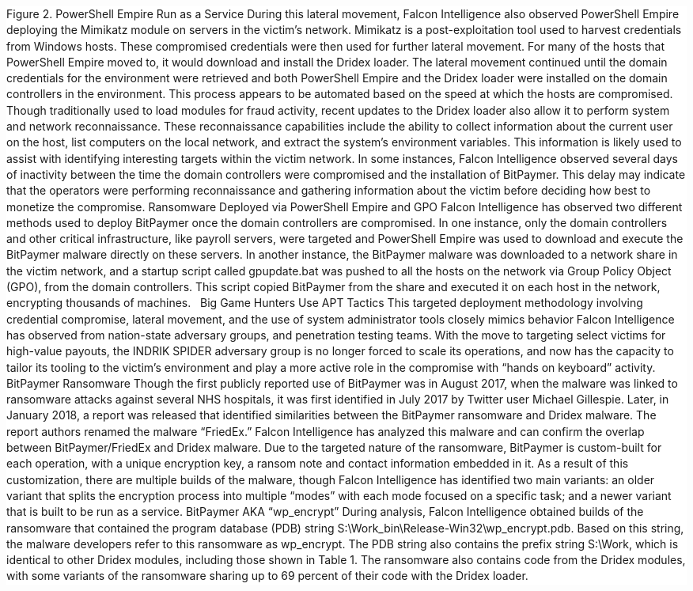 Figure 2. PowerShell Empire Run as a Service
During this lateral movement, Falcon Intelligence also observed PowerShell Empire deploying the Mimikatz module on servers in the victim’s network. Mimikatz is a post-exploitation tool used to harvest credentials from Windows hosts. These compromised credentials were then used for further lateral movement. For many of the hosts that PowerShell Empire moved to, it would download and install the Dridex loader. The lateral movement continued until the domain credentials for the environment were retrieved and both PowerShell Empire and the Dridex loader were installed on the domain controllers in the environment. This process appears to be automated based on the speed at which the hosts are compromised. 
Though traditionally used to load modules for fraud activity, recent updates to the Dridex loader also allow it to perform system and network reconnaissance. These reconnaissance capabilities include the ability to collect information about the current user on the host, list computers on the local network, and extract the system’s environment variables. This information is likely used to assist with identifying interesting targets within the victim network.
In some instances, Falcon Intelligence observed several days of inactivity between the time the domain controllers were compromised and the installation of BitPaymer. This delay may indicate that the operators were performing reconnaissance and gathering information about the victim before deciding how best to monetize the compromise. 
Ransomware Deployed via PowerShell Empire and GPO
Falcon Intelligence has observed two different methods used to deploy BitPaymer once the domain controllers are compromised. In one instance, only the domain controllers and other critical infrastructure, like payroll servers, were targeted and PowerShell Empire was used to download and execute the BitPaymer malware directly on these servers. 
In another instance, the BitPaymer malware was downloaded to a network share in the victim network, and a startup script called gpupdate.bat was pushed to all the hosts on the network via Group Policy Object (GPO), from the domain controllers. This script copied BitPaymer from the share and executed it on each host in the network, encrypting thousands of machines.  
Big Game Hunters Use APT Tactics
This targeted deployment methodology involving credential compromise, lateral movement, and the use of system administrator tools closely mimics behavior Falcon Intelligence has observed from nation-state adversary groups, and penetration testing teams. With the move to targeting select victims for high-value payouts, the INDRIK SPIDER adversary group is no longer forced to scale its operations, and now has the capacity to tailor its tooling to the victim’s environment and play a more active role in the compromise with “hands on keyboard” activity.
BitPaymer Ransomware
Though the first publicly reported use of BitPaymer was in August 2017, when the malware was linked to ransomware attacks against several NHS hospitals, it was first identified in July 2017 by Twitter user Michael Gillespie. Later, in January 2018, a report was released that identified similarities between the BitPaymer ransomware and Dridex malware. The report authors renamed the malware “FriedEx.” Falcon Intelligence has analyzed this malware and can confirm the overlap between BitPaymer/FriedEx and Dridex malware.
Due to the targeted nature of the ransomware, BitPaymer is custom-built for each operation, with a unique encryption key, a ransom note and contact information embedded in it. As a result of this customization, there are multiple builds of the malware, though Falcon Intelligence has identified two main variants: an older variant that splits the encryption process into multiple “modes” with each mode focused on a specific task; and a newer variant that is built to be run as a service. 
BitPaymer AKA “wp_encrypt”
During analysis, Falcon Intelligence obtained builds of the ransomware that contained the program database (PDB) string S:\Work\_bin\Release-Win32\wp_encrypt.pdb. Based on this string, the malware developers refer to this ransomware as wp_encrypt. The PDB string also contains the prefix string S:\Work\, which is identical to other Dridex modules, including those shown in Table 1. The ransomware also contains code from the Dridex modules, with some variants of the ransomware sharing up to 69 percent of their code with the Dridex loader.
